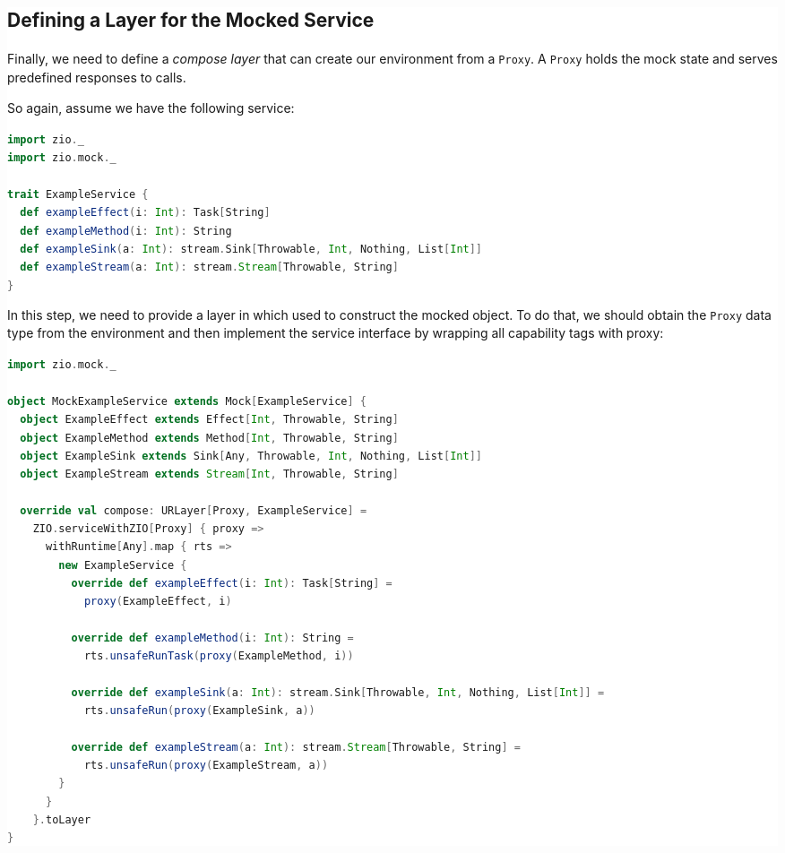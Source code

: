 
## Defining a Layer for the Mocked Service

Finally, we need to define a _compose layer_ that can create our environment from a `Proxy`. A `Proxy` holds the mock state and serves predefined responses to calls.

So again, assume we have the following service:

```scala
import zio._
import zio.mock._

trait ExampleService {
  def exampleEffect(i: Int): Task[String]
  def exampleMethod(i: Int): String
  def exampleSink(a: Int): stream.Sink[Throwable, Int, Nothing, List[Int]]
  def exampleStream(a: Int): stream.Stream[Throwable, String]
}
```

In this step, we need to provide a layer in which used to construct the mocked object. To do that, we should obtain the `Proxy` data type from the environment and then implement the service interface by wrapping all capability tags with proxy:

```scala
import zio.mock._

object MockExampleService extends Mock[ExampleService] {
  object ExampleEffect extends Effect[Int, Throwable, String]
  object ExampleMethod extends Method[Int, Throwable, String]
  object ExampleSink extends Sink[Any, Throwable, Int, Nothing, List[Int]]
  object ExampleStream extends Stream[Int, Throwable, String]

  override val compose: URLayer[Proxy, ExampleService] =
    ZIO.serviceWithZIO[Proxy] { proxy =>
      withRuntime[Any].map { rts =>
        new ExampleService {
          override def exampleEffect(i: Int): Task[String] =
            proxy(ExampleEffect, i)

          override def exampleMethod(i: Int): String =
            rts.unsafeRunTask(proxy(ExampleMethod, i))

          override def exampleSink(a: Int): stream.Sink[Throwable, Int, Nothing, List[Int]] =
            rts.unsafeRun(proxy(ExampleSink, a))

          override def exampleStream(a: Int): stream.Stream[Throwable, String] =
            rts.unsafeRun(proxy(ExampleStream, a))
        }
      }
    }.toLayer
}
```


[doc-contextual-types]: ../../contextual/index.md
[doc-macros]: ../../../howto/howto-macros.md
[link-sls-6.26.1]: https://scala-lang.org/files/archive/spec/2.13/06-expressions.html#value-conversions
[link-test-doubles]: https://martinfowler.com/articles/mocksArentStubs.html
[link-gh-mock-example-spec]: https://github.com/zio/zio/blob/master/examples/shared/src/test/scala/zio/examples/test/MockExampleSpec.scala
[link-gh-empty-mock-spec]: https://github.com/zio/zio/blob/master/test-tests/shared/src/test/scala/zio/test/mock/EmptyMockSpec.scala
[link-gh-composed-mock-spec]: https://github.com/zio/zio/blob/master/test-tests/shared/src/test/scala/zio/test/mock/ComposedMockSpec.scala
[link-gh-composed-empty-mock-spec]: https://github.com/zio/zio/blob/master/test-tests/shared/src/test/scala/zio/test/mock/ComposedEmptyMockSpec.scala
[link-gh-poly-mock-spec]: https://github.com/zio/zio/blob/master/test-tests/shared/src/test/scala/zio/test/mock/PolyMockSpec.scala